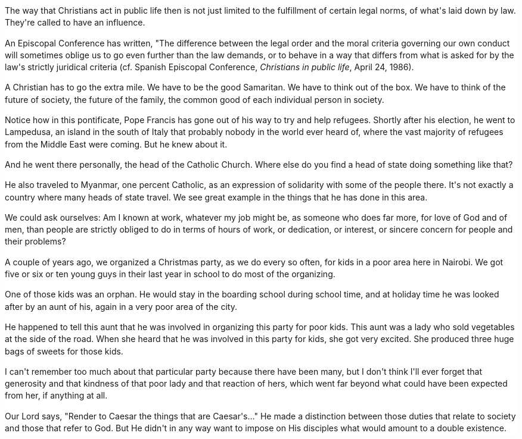 The way that Christians act in public life then is not just limited to
the fulfillment of certain legal norms, of what\'s laid down by law.
They\'re called to have an influence.

An Episcopal Conference has written, "The difference between the legal
order and the moral criteria governing our own conduct will sometimes
oblige us to go even further than the law demands, or to behave in a way
that differs from what is asked for by the law\'s strictly juridical
criteria (cf. Spanish Episcopal Conference, *Christians in public life*,
April 24, 1986).

A Christian has to go the extra mile. We have to be the good Samaritan.
We have to think out of the box. We have to think of the future of
society, the future of the family, the common good of each individual
person in society.

Notice how in this pontificate, Pope Francis has gone out of his way to
try and help refugees. Shortly after his election, he went to Lampedusa,
an island in the south of Italy that probably nobody in the world ever
heard of, where the vast majority of refugees from the Middle East were
coming. But he knew about it.

And he went there personally, the head of the Catholic Church. Where
else do you find a head of state doing something like that?

He also traveled to Myanmar, one percent Catholic, as an expression of
solidarity with some of the people there. It\'s not exactly a country
where many heads of state travel. We see great example in the things
that he has done in this area.

We could ask ourselves: Am I known at work, whatever my job might be, as
someone who does far more, for love of God and of men, than people are
strictly obliged to do in terms of hours of work, or dedication, or
interest, or sincere concern for people and their problems?

A couple of years ago, we organized a Christmas party, as we do every so
often, for kids in a poor area here in Nairobi. We got five or six or
ten young guys in their last year in school to do most of the
organizing.

One of those kids was an orphan. He would stay in the boarding school
during school time, and at holiday time he was looked after by an aunt
of his, again in a very poor area of the city.

He happened to tell this aunt that he was involved in organizing this
party for poor kids. This aunt was a lady who sold vegetables at the
side of the road. When she heard that he was involved in this party for
kids, she got very excited. She produced three huge bags of sweets for
those kids.

I can\'t remember too much about that particular party because there
have been many, but I don\'t think I\'ll ever forget that generosity and
that kindness of that poor lady and that reaction of hers, which went
far beyond what could have been expected from her, if anything at all.

Our Lord says, "Render to Caesar the things that are Caesar\'s..." He
made a distinction between those duties that relate to society and those
that refer to God. But He didn\'t in any way want to impose on His
disciples what would amount to a double existence.
